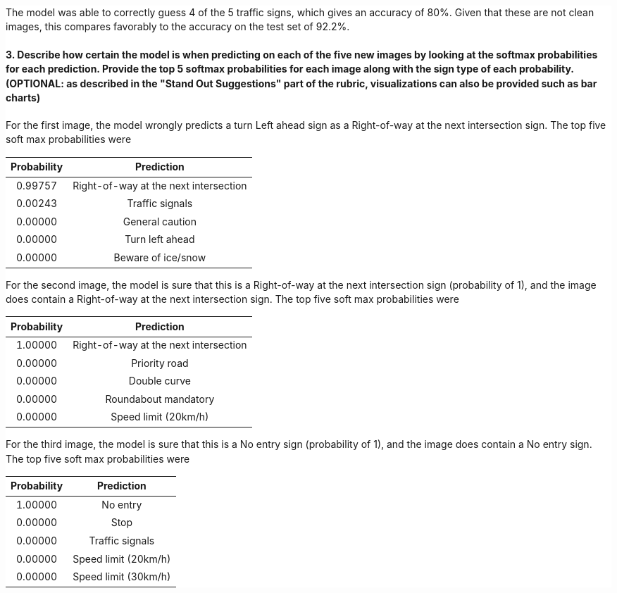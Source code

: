 
The model was able to correctly guess 4 of the 5 traffic signs, which gives an accuracy of 80%. Given that these are not clean images, this compares favorably to the accuracy on the test set of 92.2%.

#### 3. Describe how certain the model is when predicting on each of the five new images by looking at the softmax probabilities for each prediction. Provide the top 5 softmax probabilities for each image along with the sign type of each probability. (OPTIONAL: as described in the "Stand Out Suggestions" part of the rubric, visualizations can also be provided such as bar charts)


For the first image, the model wrongly predicts a turn Left ahead sign as a Right-of-way at the next intersection sign. The top five soft max probabilities were

| Probability         	|     Prediction	        					| 
|:---------------------:|:---------------------------------------------:| 
| 0.99757         			| Right-of-way at the next intersection									| 
| 0.00243     				| Traffic signals										|
| 0.00000					| General caution										|
| 0.00000	      			| Turn left ahead					 				|
| 0.00000				    | Beware of ice/snow      							|


For the second image, the model is sure that this is a Right-of-way at the next intersection sign (probability of 1), and the image does contain a Right-of-way at the next intersection sign. The top five soft max probabilities were

| Probability         	|     Prediction	        					| 
|:---------------------:|:---------------------------------------------:| 
| 1.00000         			| Right-of-way at the next intersection									| 
| 0.00000     				| Priority road										|
| 0.00000					| Double curve										|
| 0.00000	      			| Roundabout mandatory					 				|
| 0.00000				    | Speed limit (20km/h)     							|

For the third image, the model is sure that this is a No entry sign (probability of 1), and the image does contain a No entry sign. The top five soft max probabilities were

| Probability         	|     Prediction	        					| 
|:---------------------:|:---------------------------------------------:| 
| 1.00000         			| No entry								| 
| 0.00000     				| Stop										|
| 0.00000					| Traffic signals										|
| 0.00000	      			| Speed limit (20km/h)					 				|
| 0.00000				    | Speed limit (30km/h)      							|
